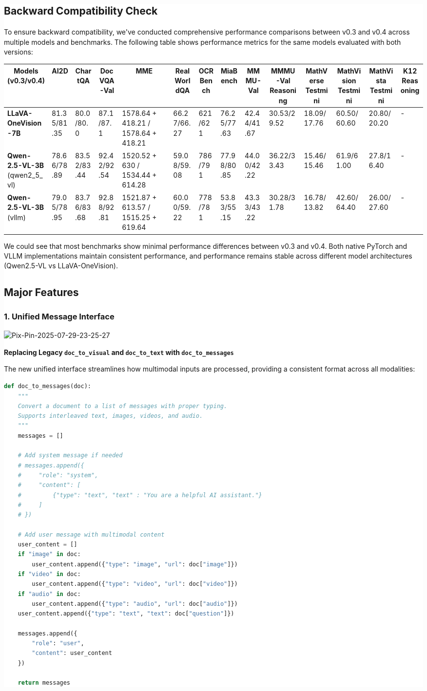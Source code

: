 ## Backward Compatibility Check

To ensure backward compatibility, we've conducted comprehensive performance comparisons between v0.3 and v0.4 across multiple models and benchmarks. The following table shows performance metrics for the same models evaluated with both versions:

| Models (v0.3/v0.4) | AI2D | ChartQA | DocVQA-Val | MME | RealWorldQA | OCRBench | MiaBench | MMMU-Val | MMMU-Val Reasoning | MathVerse Testmini | MathVision Testmini | MathVista Testmini | K12 Reasoning |
|---|---|---|---|---|---|---|---|---|---|---|---|---|---|
| **LLaVA-OneVision-7B** | 81.35/81.35 | 80.0/80.0 | 87.1/87.1 | 1578.64 + 418.21 / 1578.64 + 418.21 | 66.27/66.27 | 621/621 | 76.25/77.63 | 42.44/41.67 | 30.53/29.52 | 18.09/17.76 | 60.50/60.60 | 20.80/20.20 | - |
| **Qwen-2.5-VL-3B** (qwen2_5_vl) | 78.66/78.89 | 83.52/83.44 | 92.42/92.54 | 1520.52 + 630 / 1534.44 + 614.28 | 59.08/59.08 | 786/791 | 77.98/80.85 | 44.00/42.22 | 36.22/33.43 | 15.46/15.46 | 61.9/61.00 | 27.8/16.40 | - |
| **Qwen-2.5-VL-3B** (vllm) | 79.05/78.95 | 83.76/83.68 | 92.88/92.81 | 1521.87 + 613.57 / 1515.25 + 619.64 | 60.00/59.22 | 778/781 | 53.83/55.15 | 43.33/43.22 | 30.28/31.78 | 16.78/13.82 | 42.60/64.40 | 26.00/27.60 | - |

We could see that most benchmarks show minimal performance differences between v0.3 and v0.4. Both native PyTorch and VLLM implementations maintain consistent performance, and performance remains stable across different model architectures (Qwen2.5-VL vs LLaVA-OneVision).

## Major Features

### 1. Unified Message Interface

![Pix-Pin-2025-07-29-23-25-27](https://i.postimg.cc/XnvBv2kz/Pix-Pin-2025-07-29-23-25-27.png)

**Replacing Legacy `doc_to_visual` and `doc_to_text` with `doc_to_messages`**

The new unified interface streamlines how multimodal inputs are processed, providing a consistent format across all modalities:

```python
def doc_to_messages(doc):
    """
    Convert a document to a list of messages with proper typing.
    Supports interleaved text, images, videos, and audio.
    """
    messages = []
    
    # Add system message if needed
    # messages.append({
    #     "role": "system",
    #     "content": [
    #         {"type": "text", "text" : "You are a helpful AI assistant."}
    #     ]
    # })
    
    # Add user message with multimodal content
    user_content = []
    if "image" in doc:
        user_content.append({"type": "image", "url": doc["image"]})
    if "video" in doc:
        user_content.append({"type": "video", "url": doc["video"]})
    if "audio" in doc:
        user_content.append({"type": "audio", "url": doc["audio"]})
    user_content.append({"type": "text", "text": doc["question"]})
    
    messages.append({
        "role": "user",
        "content": user_content
    })
    
    return messages
```
